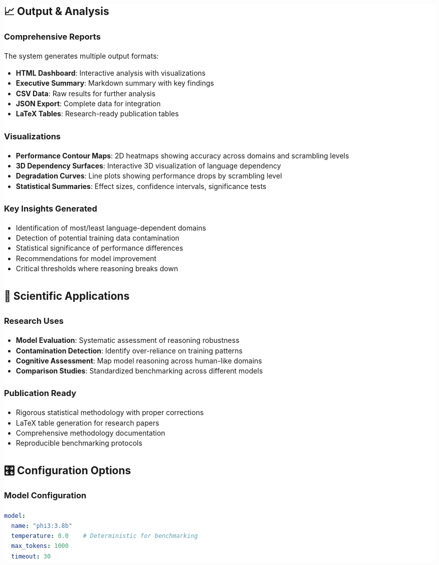 ## 📈 Output & Analysis

### Comprehensive Reports

The system generates multiple output formats:

- **HTML Dashboard**: Interactive analysis with visualizations
- **Executive Summary**: Markdown summary with key findings
- **CSV Data**: Raw results for further analysis
- **JSON Export**: Complete data for integration
- **LaTeX Tables**: Research-ready publication tables

### Visualizations

- **Performance Contour Maps**: 2D heatmaps showing accuracy across domains and scrambling levels
- **3D Dependency Surfaces**: Interactive 3D visualization of language dependency
- **Degradation Curves**: Line plots showing performance drops by scrambling level
- **Statistical Summaries**: Effect sizes, confidence intervals, significance tests

### Key Insights Generated

- Identification of most/least language-dependent domains
- Detection of potential training data contamination
- Statistical significance of performance differences
- Recommendations for model improvement
- Critical thresholds where reasoning breaks down

## 🔬 Scientific Applications

### Research Uses

- **Model Evaluation**: Systematic assessment of reasoning robustness
- **Contamination Detection**: Identify over-reliance on training patterns  
- **Cognitive Assessment**: Map model reasoning across human-like domains
- **Comparison Studies**: Standardized benchmarking across different models

### Publication Ready

- Rigorous statistical methodology with proper corrections
- LaTeX table generation for research papers
- Comprehensive methodology documentation
- Reproducible benchmarking protocols

## 🎛️ Configuration Options

### Model Configuration

```yaml
model:
  name: "phi3:3.8b"
  temperature: 0.0    # Deterministic for benchmarking
  max_tokens: 1000
  timeout: 30
```
